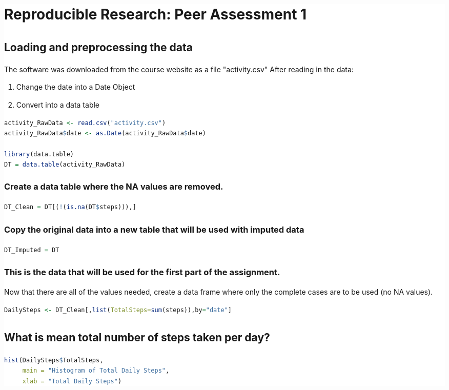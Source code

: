 #       Reproducible Research:  Peer Assessment 1

## Loading and preprocessing the data

The software was downloaded from the course website as a file "activity.csv"
After reading in the data:

1. Change the date into a Date Object

2. Convert into a data table


```r
activity_RawData <- read.csv("activity.csv")
activity_RawData$date <- as.Date(activity_RawData$date)

library(data.table)
DT = data.table(activity_RawData)
```

### Create a data table where the NA values are removed.


```r
DT_Clean = DT[(!(is.na(DT$steps))),]
```

### Copy the original data into a new table that will be used with imputed data


```r
DT_Imputed = DT
```

### This is the data that will be used for the first part of the assignment.

Now that there are all of the values needed, create a data frame where
only the complete cases are to be used (no NA values).



```r
DailySteps <- DT_Clean[,list(TotalSteps=sum(steps)),by="date"]
```

## What is mean total number of steps taken per day?

```r
hist(DailySteps$TotalSteps,
     main = "Histogram of Total Daily Steps",
     xlab = "Total Daily Steps")
```
